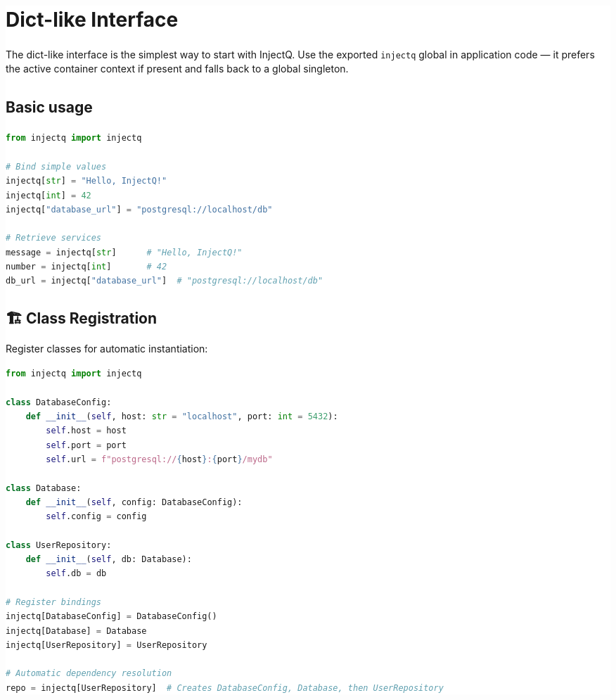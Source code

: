 
# Dict-like Interface

The dict-like interface is the simplest way to start with InjectQ. Use the exported `injectq` global in application code — it prefers the active container context if present and falls back to a global singleton.

## Basic usage

```python
from injectq import injectq

# Bind simple values
injectq[str] = "Hello, InjectQ!"
injectq[int] = 42
injectq["database_url"] = "postgresql://localhost/db"

# Retrieve services
message = injectq[str]      # "Hello, InjectQ!"
number = injectq[int]       # 42
db_url = injectq["database_url"]  # "postgresql://localhost/db"
```

## 🏗️ Class Registration

Register classes for automatic instantiation:

```python
from injectq import injectq

class DatabaseConfig:
    def __init__(self, host: str = "localhost", port: int = 5432):
        self.host = host
        self.port = port
        self.url = f"postgresql://{host}:{port}/mydb"

class Database:
    def __init__(self, config: DatabaseConfig):
        self.config = config

class UserRepository:
    def __init__(self, db: Database):
        self.db = db

# Register bindings
injectq[DatabaseConfig] = DatabaseConfig()
injectq[Database] = Database
injectq[UserRepository] = UserRepository

# Automatic dependency resolution
repo = injectq[UserRepository]  # Creates DatabaseConfig, Database, then UserRepository
```

